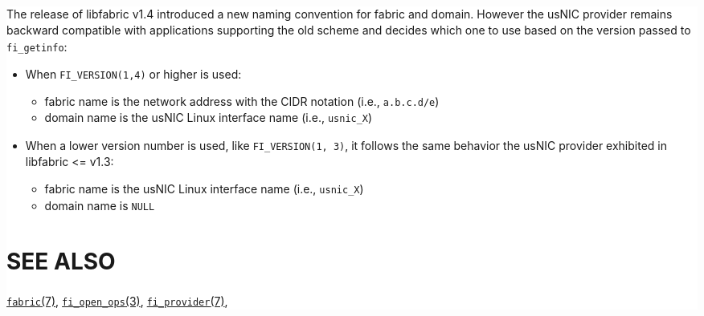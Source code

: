 The release of libfabric v1.4 introduced a new naming convention for fabric and domain. However the usNIC provider
remains backward compatible with applications supporting the old scheme and decides which one to use based on
the version passed to `fi_getinfo`:

* When `FI_VERSION(1,4)` or higher is used:
     - fabric name is the network address with the CIDR notation (i.e., `a.b.c.d/e`)
     - domain name is the usNIC Linux interface name (i.e., `usnic_X`)

* When a lower version number is used, like `FI_VERSION(1, 3)`, it follows the same behavior the usNIC provider exhibited in libfabric <= v1.3:
     - fabric name is the usNIC Linux interface name (i.e., `usnic_X`)
     - domain name is `NULL`

# SEE ALSO

[`fabric`(7)](fabric.7.html),
[`fi_open_ops`(3)](fi_open_ops.3.html),
[`fi_provider`(7)](fi_provider.7.html),
